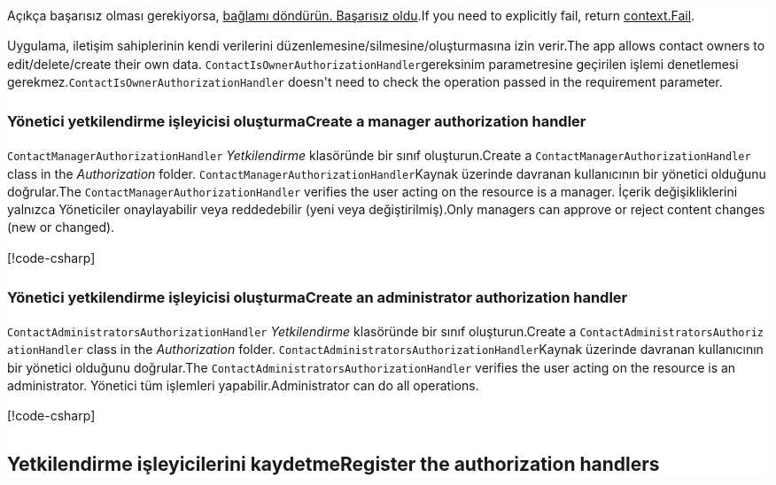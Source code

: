 <span data-ttu-id="dd65d-392">Açıkça başarısız olması gerekiyorsa, [bağlamı döndürün. Başarısız oldu](/dotnet/api/microsoft.aspnetcore.authorization.authorizationhandlercontext.fail).</span><span class="sxs-lookup"><span data-stu-id="dd65d-392">If you need to explicitly fail, return [context.Fail](/dotnet/api/microsoft.aspnetcore.authorization.authorizationhandlercontext.fail).</span></span>

<span data-ttu-id="dd65d-393">Uygulama, iletişim sahiplerinin kendi verilerini düzenlemesine/silmesine/oluşturmasına izin verir.</span><span class="sxs-lookup"><span data-stu-id="dd65d-393">The app allows contact owners to edit/delete/create their own data.</span></span> <span data-ttu-id="dd65d-394">`ContactIsOwnerAuthorizationHandler`gereksinim parametresine geçirilen işlemi denetlemesi gerekmez.</span><span class="sxs-lookup"><span data-stu-id="dd65d-394">`ContactIsOwnerAuthorizationHandler` doesn't need to check the operation passed in the requirement parameter.</span></span>

### <a name="create-a-manager-authorization-handler"></a><span data-ttu-id="dd65d-395">Yönetici yetkilendirme işleyicisi oluşturma</span><span class="sxs-lookup"><span data-stu-id="dd65d-395">Create a manager authorization handler</span></span>

<span data-ttu-id="dd65d-396">`ContactManagerAuthorizationHandler` *Yetkilendirme* klasöründe bir sınıf oluşturun.</span><span class="sxs-lookup"><span data-stu-id="dd65d-396">Create a `ContactManagerAuthorizationHandler` class in the *Authorization* folder.</span></span> <span data-ttu-id="dd65d-397">`ContactManagerAuthorizationHandler`Kaynak üzerinde davranan kullanıcının bir yönetici olduğunu doğrular.</span><span class="sxs-lookup"><span data-stu-id="dd65d-397">The `ContactManagerAuthorizationHandler` verifies the user acting on the resource is a manager.</span></span> <span data-ttu-id="dd65d-398">İçerik değişikliklerini yalnızca Yöneticiler onaylayabilir veya reddedebilir (yeni veya değiştirilmiş).</span><span class="sxs-lookup"><span data-stu-id="dd65d-398">Only managers can approve or reject content changes (new or changed).</span></span>

[!code-csharp[](secure-data/samples/final2.1/Authorization/ContactManagerAuthorizationHandler.cs)]

### <a name="create-an-administrator-authorization-handler"></a><span data-ttu-id="dd65d-399">Yönetici yetkilendirme işleyicisi oluşturma</span><span class="sxs-lookup"><span data-stu-id="dd65d-399">Create an administrator authorization handler</span></span>

<span data-ttu-id="dd65d-400">`ContactAdministratorsAuthorizationHandler` *Yetkilendirme* klasöründe bir sınıf oluşturun.</span><span class="sxs-lookup"><span data-stu-id="dd65d-400">Create a `ContactAdministratorsAuthorizationHandler` class in the *Authorization* folder.</span></span> <span data-ttu-id="dd65d-401">`ContactAdministratorsAuthorizationHandler`Kaynak üzerinde davranan kullanıcının bir yönetici olduğunu doğrular.</span><span class="sxs-lookup"><span data-stu-id="dd65d-401">The `ContactAdministratorsAuthorizationHandler` verifies the user acting on the resource is an administrator.</span></span> <span data-ttu-id="dd65d-402">Yönetici tüm işlemleri yapabilir.</span><span class="sxs-lookup"><span data-stu-id="dd65d-402">Administrator can do all operations.</span></span>

[!code-csharp[](secure-data/samples/final2.1/Authorization/ContactAdministratorsAuthorizationHandler.cs)]

## <a name="register-the-authorization-handlers"></a><span data-ttu-id="dd65d-403">Yetkilendirme işleyicilerini kaydetme</span><span class="sxs-lookup"><span data-stu-id="dd65d-403">Register the authorization handlers</span></span>
